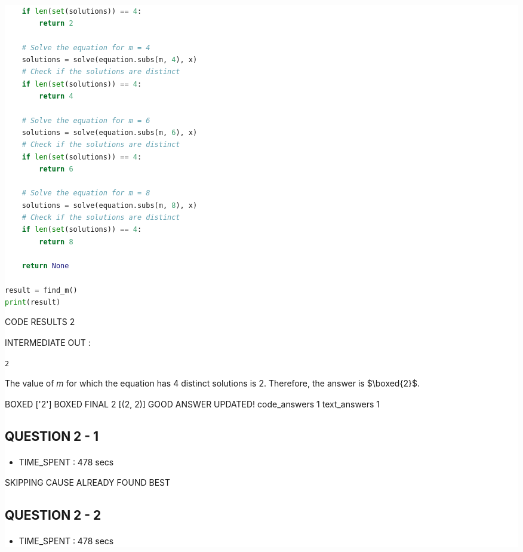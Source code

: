 ```python
    if len(set(solutions)) == 4:
        return 2

    # Solve the equation for m = 4
    solutions = solve(equation.subs(m, 4), x)
    # Check if the solutions are distinct
    if len(set(solutions)) == 4:
        return 4

    # Solve the equation for m = 6
    solutions = solve(equation.subs(m, 6), x)
    # Check if the solutions are distinct
    if len(set(solutions)) == 4:
        return 6

    # Solve the equation for m = 8
    solutions = solve(equation.subs(m, 8), x)
    # Check if the solutions are distinct
    if len(set(solutions)) == 4:
        return 8

    return None

result = find_m()
print(result)
```

CODE RESULTS 2

INTERMEDIATE OUT :
```output
2
```
The value of $m$ for which the equation has 4 distinct solutions is $2$. Therefore, the answer is $\boxed{2}$.

BOXED ['2']
BOXED FINAL 2
[(2, 2)]
GOOD ANSWER UPDATED!
code_answers 1 text_answers 1



## QUESTION 2 - 1 
- TIME_SPENT : 478 secs

SKIPPING CAUSE ALREADY FOUND BEST



## QUESTION 2 - 2 
- TIME_SPENT : 478 secs
